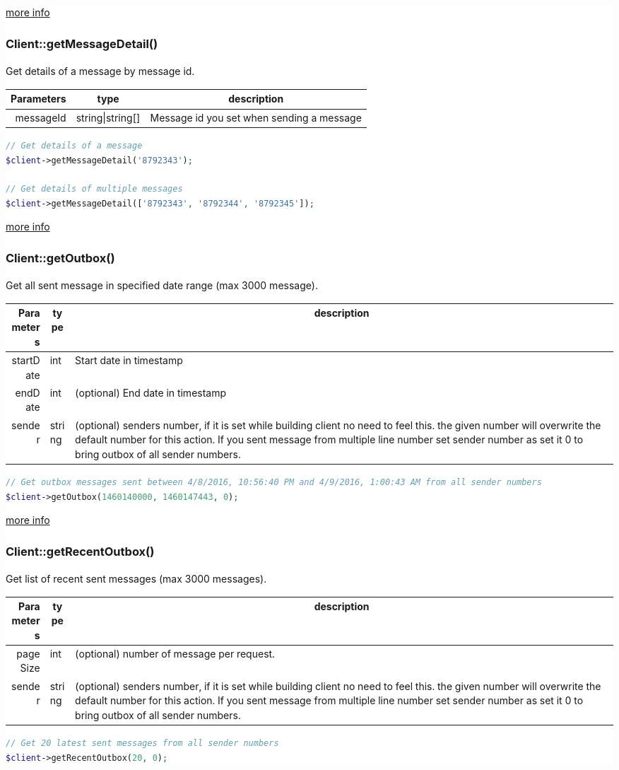 [more info](https://kavenegar.com/rest.html#sms-statuslocalmessageid)

### Client::getMessageDetail()

Get details of a message by message id.

Parameters  | type                 | description
---:        |---                   |---
messageId   | string\|string[]     | Message id you set when sending a message

```php
// Get details of a message
$client->getMessageDetail('8792343');

// Get details of multiple messages
$client->getMessageDetail(['8792343', '8792344', '8792345']);
```

[more info](https://kavenegar.com/rest.html#sms-select)

### Client::getOutbox()

Get all sent message in specified date range (max 3000 message).

Parameters  | type                 | description
---:        |---                   |---
startDate   | int                  | Start date in timestamp
endDate     | int                  | (optional) End date in timestamp
sender      | string               | (optional) senders number, if it is set while building client no need to feel this. the given number will overwrite the default number for this action. If you sent message from multiple line number set sender number as set it 0 to bring outbox of all sender numbers.

```php
// Get outbox messages sent between 4/8/2016, 10:56:40 PM and 4/9/2016, 1:00:43 AM from all sender numbers
$client->getOutbox(1460140000, 1460147443, 0);
```

[more info](https://kavenegar.com/rest.html#sms-selectoutbox)

### Client::getRecentOutbox()

Get list of recent sent messages (max 3000 messages).

Parameters  | type                 | description
---:        |---                   |---
pageSize    | int                  | (optional) number of message per request.
sender      | string               | (optional) senders number, if it is set while building client no need to feel this. the given number will overwrite the default number for this action. If you sent message from multiple line number set sender number as set it 0 to bring outbox of all sender numbers.

```php
// Get 20 latest sent messages from all sender numbers
$client->getRecentOutbox(20, 0);
```
